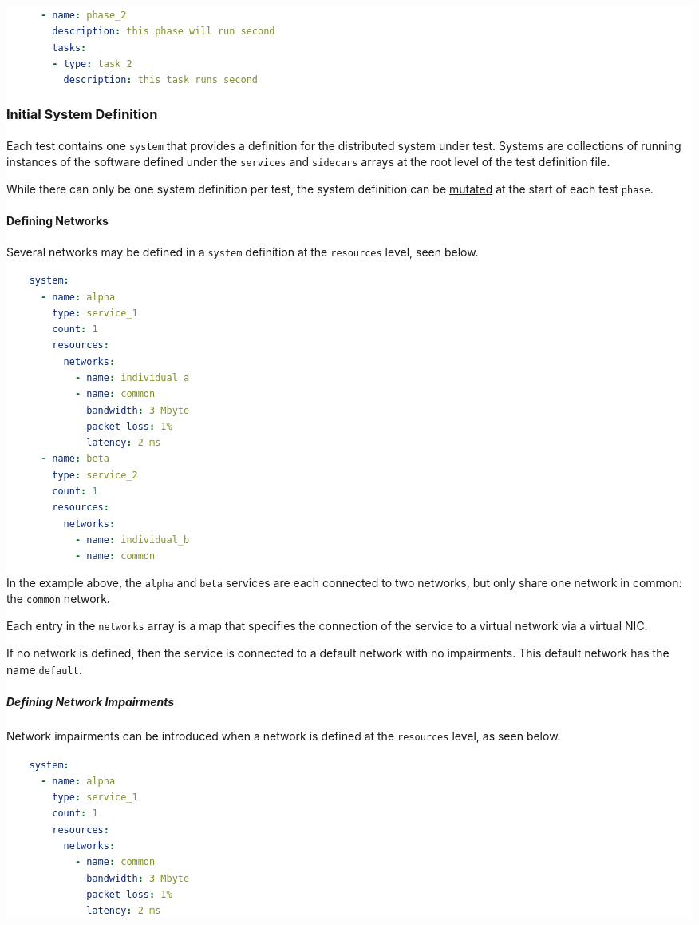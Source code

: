 ```yaml
      - name: phase_2 
        description: this phase will run second
        tasks: 
        - type: task_2
          description: this task runs second
```

### Initial System Definition
Each test contains one `system` that provides a definition for the distributed system under test. Systems are collections of running instances of the software defined under the `services` and `sidecars` arrays at the root level of the test definition file. 


While there can only be one system definition per test, the system definition can be [mutated](#changing-your-system-definition) at the start of each test `phase`.

#### Defining Networks
Several networks may be defined in a `system` definition at the `resources` level, seen below.

```yaml
    system:
      - name: alpha
        type: service_1
        count: 1
        resources:
          networks:
            - name: individual_a
            - name: common
              bandwidth: 3 Mbyte
              packet-loss: 1% 
              latency: 2 ms           
      - name: beta
        type: service_2
        count: 1
        resources:
          networks:
            - name: individual_b
            - name: common
```
In the example above, the `alpha` and `beta` services are each connected to two networks, but only share one network in common: the `common` network.


Each entry in the `networks` array is a map that specifies the connection of the service to a virtual network via a virtual NIC. 

If no network is defined, then the service is connected to a default network with no impairments. This default network has the name `default`.

##### Defining Network Impairments
Network impairments can be introduced when a network is defined at the `resources` level, as seen below. 

```yaml
    system:
      - name: alpha
        type: service_1
        count: 1
        resources:
          networks:
            - name: common
              bandwidth: 3 Mbyte
              packet-loss: 1% 
              latency: 2 ms
```
